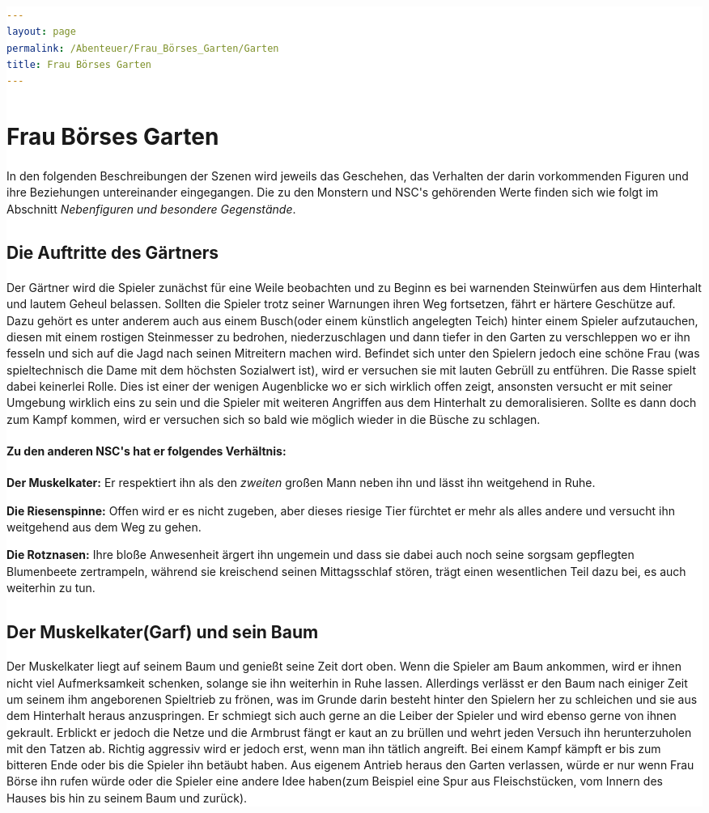 ```yaml
---
layout: page
permalink: /Abenteuer/Frau_Börses_Garten/Garten
title: Frau Börses Garten
---
```


# Frau Börses Garten

In den folgenden Beschreibungen der Szenen wird jeweils das Geschehen, das Verhalten der darin vorkommenden Figuren und ihre Beziehungen untereinander eingegangen. Die zu den Monstern und NSC&#39;s gehörenden Werte finden sich wie folgt im Abschnitt *Nebenfiguren und besondere Gegenstände*.

## Die Auftritte des Gärtners

Der Gärtner wird die Spieler zunächst für eine Weile beobachten und zu Beginn es bei warnenden Steinwürfen aus dem Hinterhalt und lautem Geheul belassen. Sollten die Spieler trotz seiner Warnungen ihren Weg fortsetzen, fährt er härtere Geschütze auf. Dazu gehört es unter anderem auch aus einem Busch(oder einem künstlich angelegten Teich) hinter einem Spieler aufzutauchen, diesen mit einem rostigen Steinmesser zu bedrohen, niederzuschlagen und dann tiefer in den Garten zu verschleppen wo er ihn fesseln und sich auf die Jagd nach seinen Mitreitern machen wird. Befindet sich unter den Spielern jedoch eine schöne Frau (was spieltechnisch die Dame mit dem höchsten Sozialwert ist), wird er versuchen sie mit lauten Gebrüll zu entführen. Die Rasse spielt dabei keinerlei Rolle. Dies ist einer der wenigen Augenblicke wo er sich wirklich offen zeigt, ansonsten versucht er mit seiner Umgebung wirklich eins zu sein und die Spieler mit weiteren Angriffen aus dem Hinterhalt zu demoralisieren. Sollte es dann doch zum Kampf kommen, wird er versuchen sich so bald wie möglich wieder in die Büsche zu schlagen.

#### Zu den anderen NSC&#39;s hat er folgendes Verhältnis:

**Der Muskelkater:** Er respektiert ihn als den *zweiten* großen Mann neben ihn und lässt ihn weitgehend in Ruhe.

**Die Riesenspinne:** Offen wird er es nicht zugeben, aber dieses riesige Tier fürchtet er mehr als alles andere und versucht ihn weitgehend aus dem Weg zu gehen.

**Die Rotznasen:** Ihre bloße Anwesenheit ärgert ihn ungemein und dass sie dabei auch noch seine sorgsam gepflegten Blumenbeete zertrampeln, während sie kreischend seinen Mittagsschlaf stören, trägt einen wesentlichen Teil dazu bei, es auch weiterhin zu tun.

## Der Muskelkater(Garf) und sein Baum

Der Muskelkater liegt auf seinem Baum und genießt seine Zeit dort oben. Wenn die Spieler am Baum ankommen, wird er ihnen nicht viel Aufmerksamkeit schenken, solange sie ihn weiterhin in Ruhe lassen. Allerdings verlässt er den Baum nach einiger Zeit um seinem ihm angeborenen Spieltrieb zu frönen, was im Grunde darin besteht hinter den Spielern her zu schleichen und sie aus dem Hinterhalt heraus anzuspringen. Er schmiegt sich auch gerne an die Leiber der Spieler und wird ebenso gerne von ihnen gekrault. Erblickt er jedoch die Netze und die Armbrust fängt er kaut an zu brüllen und wehrt jeden Versuch ihn herunterzuholen mit den Tatzen ab. Richtig aggressiv wird er jedoch erst, wenn man ihn tätlich angreift. Bei einem Kampf kämpft er bis zum bitteren Ende oder bis die Spieler ihn betäubt haben. Aus eigenem Antrieb heraus den Garten verlassen, würde er nur wenn Frau Börse ihn rufen würde oder die Spieler eine andere Idee haben(zum Beispiel eine Spur aus Fleischstücken, vom Innern des Hauses bis hin zu seinem Baum und zurück).
